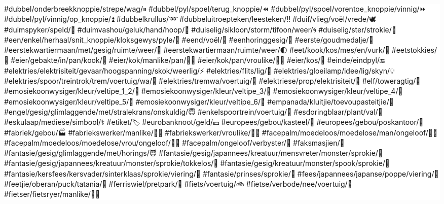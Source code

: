 #dubbel/onderbreekknoppie/strepe/wag/⏸
#dubbel/pyl/spoel/terug_knoppie/⏪
#dubbel/pyl/spoel/vorentoe_knoppie/vinnig/⏩
#dubbel/pyl/vinnig/op_knoppie/⏫
#dubbelkrullus/➿
#dubbeluitroepteken/leesteken/‼
#duif/vlieg/voël/vrede/🕊
#duimspyker/speld/📌
#duimvashou/geluk/hand/hoop/🤞
#duiselig/sikloon/storm/tifoon/weer/🌀
#duiselig/ster/strokie/💫
#een/enkel/herhaal/snit_knoppie/kloksgewys/pyle/🔂
#eend/voël/🦆
#eenhoringgesig/🦄
#eerste/goudmedalje/🥇
#eerstekwartiermaan/met/gesig/ruimte/weer/🌛
#eerstekwartiermaan/ruimte/weer/🌓
#eet/kook/kos/mes/en/vurk/🍴
#eetstokkies/🥢
#eier/gebakte/in/pan/kook/🍳
#eier/kok/manlike/pan/👨‍🍳
#eier/kok/pan/vroulike/👩‍🍳
#eier/kos/🥚
#einde/eindpyl/🔚
#elektries/elektrisiteit/gevaar/hoogspanning/skok/weerlig/⚡
#elektries/flits/lig/🔦
#elektries/gloeilamp/idee/lig/skyn/💡
#elektries/spoor/treintrok/trem/voertuig/wa/🚃
#elektries/tremwa/voertuig/🚋
#elektriese/prop/elektrisiteit/🔌
#elf/toweragtig/🧝
#emosiekoonwysiger/kleur/veltipe_1_2/🏻
#emosiekoonwysiger/kleur/veltipe_3/🏼
#emosiekoonwysiger/kleur/veltipe_4/🏽
#emosiekoonwysiger/kleur/veltipe_5/🏾
#emosiekoonwysiger/kleur/veltipe_6/🏿
#empanada/kluitjie/toevoupasteitjie/🥟
#engel/gesig/glimlaggende/met/stralekrans/onskuldig/😇
#enkelspoortrein/voertuig/🚝
#esdoringblaar/plant/val/🍁
#eskulaap/mediese/simbool/⚕
#etiket/🏷
#eurobanknoot/geld/💶
#europees/gebou/kasteel/🏰
#europees/gebou/poskantoor/🏤
#fabriek/gebou/🏭
#fabriekswerker/manlike/👨‍🏭
#fabriekswerker/vroulike/👩‍🏭
#facepalm/moedeloos/moedelose/man/ongeloof/🤦‍♂
#facepalm/moedeloos/moedelose/vrou/ongeloof/🤦‍♀
#facepalm/ongeloof/verbyster/🤦
#faksmasjien/📠
#fantasie/gesig/glimlaggende/met/horings/😈
#fantasie/gesig/japannees/kreatuur/mensvreter/monster/sprokie/👹
#fantasie/gesig/japannees/kreatuur/monster/sprokie/tokkelos/👺
#fantasie/gesig/kreatuur/monster/spook/sprokie/👻
#fantasie/kersfees/kersvader/sinterklaas/sprokie/viering/🎅
#fantasie/prinses/sprokie/👸
#fees/japannees/japanse/poppe/viering/🎎
#feetjie/oberan/puck/tatania/🧚
#ferriswiel/pretpark/🎡
#fiets/voertuig/🚲
#fietse/verbode/nee/voertuig/🚳
#fietser/fietsryer/manlike/🚴‍♂